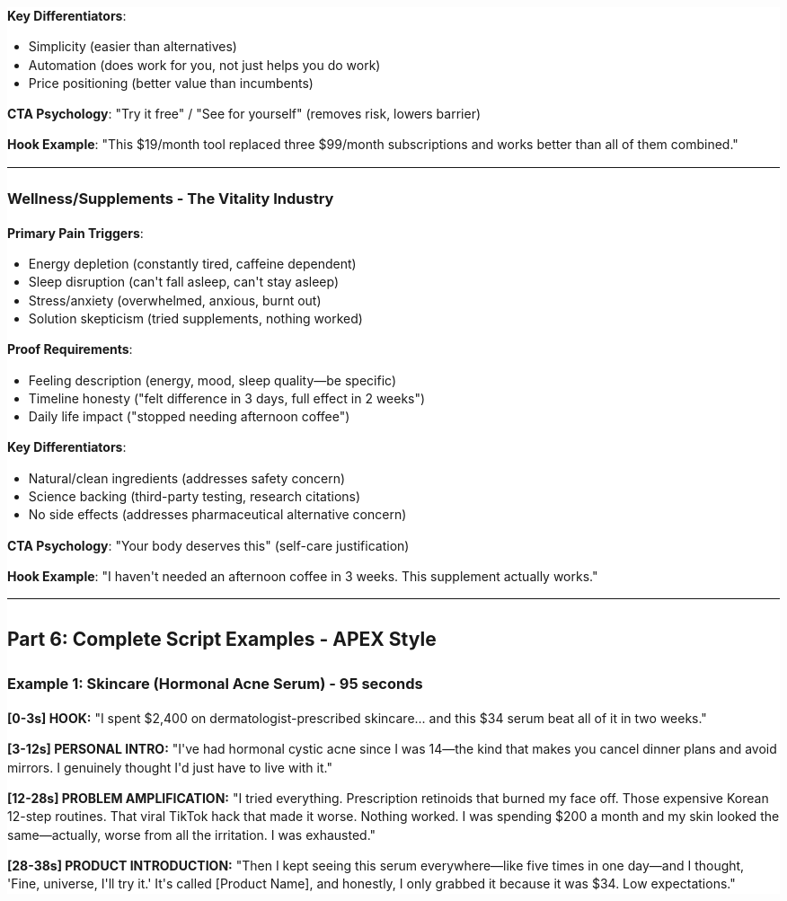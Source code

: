 **Key Differentiators**:
- Simplicity (easier than alternatives)
- Automation (does work for you, not just helps you do work)
- Price positioning (better value than incumbents)

**CTA Psychology**: "Try it free" / "See for yourself" (removes risk, lowers barrier)

**Hook Example**: "This $19/month tool replaced three $99/month subscriptions and works better than all of them combined."

---

### Wellness/Supplements - The Vitality Industry

**Primary Pain Triggers**:
- Energy depletion (constantly tired, caffeine dependent)
- Sleep disruption (can't fall asleep, can't stay asleep)
- Stress/anxiety (overwhelmed, anxious, burnt out)
- Solution skepticism (tried supplements, nothing worked)

**Proof Requirements**:
- Feeling description (energy, mood, sleep quality—be specific)
- Timeline honesty ("felt difference in 3 days, full effect in 2 weeks")
- Daily life impact ("stopped needing afternoon coffee")

**Key Differentiators**:
- Natural/clean ingredients (addresses safety concern)
- Science backing (third-party testing, research citations)
- No side effects (addresses pharmaceutical alternative concern)

**CTA Psychology**: "Your body deserves this" (self-care justification)

**Hook Example**: "I haven't needed an afternoon coffee in 3 weeks. This supplement actually works."

---

## Part 6: Complete Script Examples - APEX Style

### Example 1: Skincare (Hormonal Acne Serum) - 95 seconds

**[0-3s] HOOK:**
"I spent $2,400 on dermatologist-prescribed skincare... and this $34 serum beat all of it in two weeks."

**[3-12s] PERSONAL INTRO:**
"I've had hormonal cystic acne since I was 14—the kind that makes you cancel dinner plans and avoid mirrors. I genuinely thought I'd just have to live with it."

**[12-28s] PROBLEM AMPLIFICATION:**
"I tried everything. Prescription retinoids that burned my face off. Those expensive Korean 12-step routines. That viral TikTok hack that made it worse. Nothing worked. I was spending $200 a month and my skin looked the same—actually, worse from all the irritation. I was exhausted."

**[28-38s] PRODUCT INTRODUCTION:**
"Then I kept seeing this serum everywhere—like five times in one day—and I thought, 'Fine, universe, I'll try it.' It's called [Product Name], and honestly, I only grabbed it because it was $34. Low expectations."
